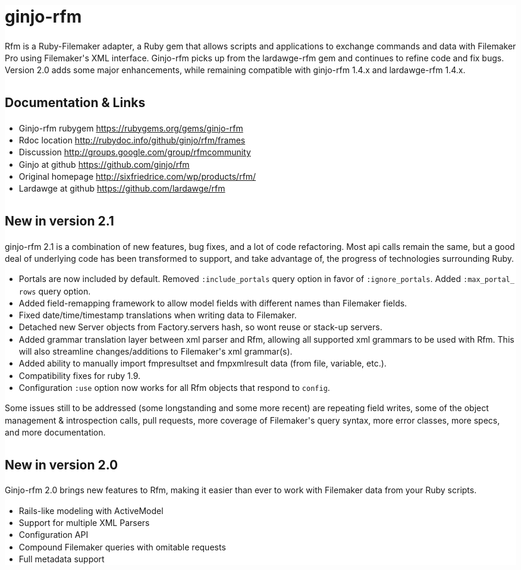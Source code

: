 # ginjo-rfm

Rfm is a Ruby-Filemaker adapter, a Ruby gem that allows scripts and applications to exchange commands and data with Filemaker Pro using Filemaker's XML interface. Ginjo-rfm picks up from the lardawge-rfm gem and continues to refine code and fix bugs. Version 2.0 adds some major enhancements, while remaining compatible with ginjo-rfm 1.4.x and lardawge-rfm 1.4.x. 


## Documentation & Links

* Ginjo-rfm rubygem   <https://rubygems.org/gems/ginjo-rfm>
* Rdoc location       <http://rubydoc.info/github/ginjo/rfm/frames>
* Discussion          <http://groups.google.com/group/rfmcommunity>
* Ginjo at github     <https://github.com/ginjo/rfm>
* Original homepage   <http://sixfriedrice.com/wp/products/rfm/>
* Lardawge at github  <https://github.com/lardawge/rfm>


## New in version  2.1

ginjo-rfm 2.1 is a combination of new features, bug fixes, and a lot of code refactoring.
Most api calls remain the same, but a good deal of underlying code has been transformed
to support, and take advantage of, the progress of technologies surrounding Ruby.

* Portals are now included by default.
	Removed `:include_portals` query option in favor of `:ignore_portals`.
	Added `:max_portal_rows` query option.
* Added field-remapping framework to allow model fields with different names than Filemaker fields.
* Fixed date/time/timestamp translations when writing data to Filemaker.
* Detached new Server objects from Factory.servers hash, so wont reuse or stack-up servers.
* Added grammar translation layer between xml parser and Rfm, allowing all supported xml grammars to be used with Rfm.
  This will also streamline changes/additions to Filemaker's xml grammar(s).
* Added ability to manually import fmpresultset and fmpxmlresult data (from file, variable, etc.).
* Compatibility fixes for ruby 1.9.
* Configuration `:use` option now works for all Rfm objects that respond to `config`.

Some issues still to be addressed (some longstanding and some more recent) are repeating field writes, some of the
object management & introspection calls, pull requests, more coverage of Filemaker's query syntax, more error classes, more specs, and more documentation.


## New in version 2.0

Ginjo-rfm 2.0 brings new features to Rfm, making it easier than ever to work with Filemaker data from your Ruby scripts.

* Rails-like modeling with ActiveModel
* Support for multiple XML Parsers
* Configuration API
* Compound Filemaker queries with omitable requests
* Full metadata support

